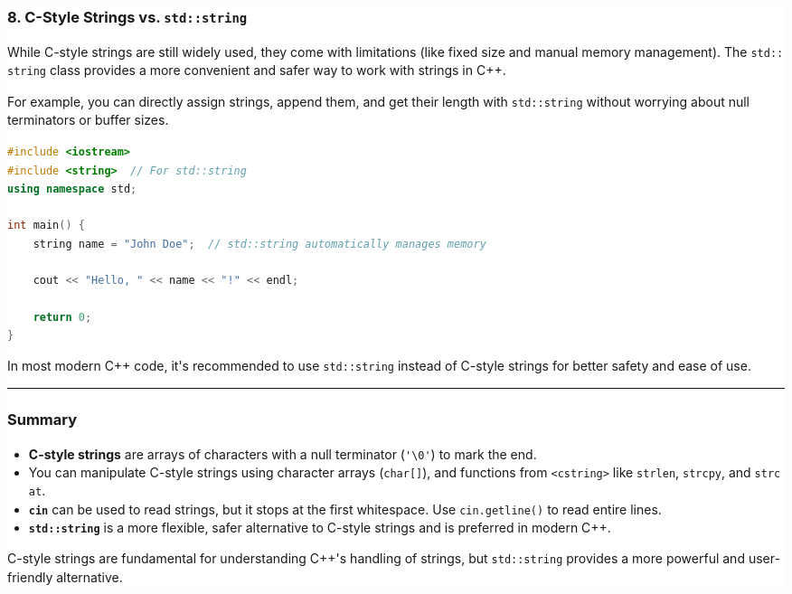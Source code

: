 ### 8. **C-Style Strings vs. `std::string`**

While C-style strings are still widely used, they come with limitations (like fixed size and manual memory management). The `std::string` class provides a more convenient and safer way to work with strings in C++.

For example, you can directly assign strings, append them, and get their length with `std::string` without worrying about null terminators or buffer sizes.

```cpp
#include <iostream>
#include <string>  // For std::string
using namespace std;

int main() {
    string name = "John Doe";  // std::string automatically manages memory
    
    cout << "Hello, " << name << "!" << endl;
    
    return 0;
}
```

In most modern C++ code, it's recommended to use `std::string` instead of C-style strings for better safety and ease of use.

---

### Summary

- **C-style strings** are arrays of characters with a null terminator (`'\0'`) to mark the end.
- You can manipulate C-style strings using character arrays (`char[]`), and functions from `<cstring>` like `strlen`, `strcpy`, and `strcat`.
- **`cin`** can be used to read strings, but it stops at the first whitespace. Use `cin.getline()` to read entire lines.
- **`std::string`** is a more flexible, safer alternative to C-style strings and is preferred in modern C++.

C-style strings are fundamental for understanding C++'s handling of strings, but `std::string` provides a more powerful and user-friendly alternative.